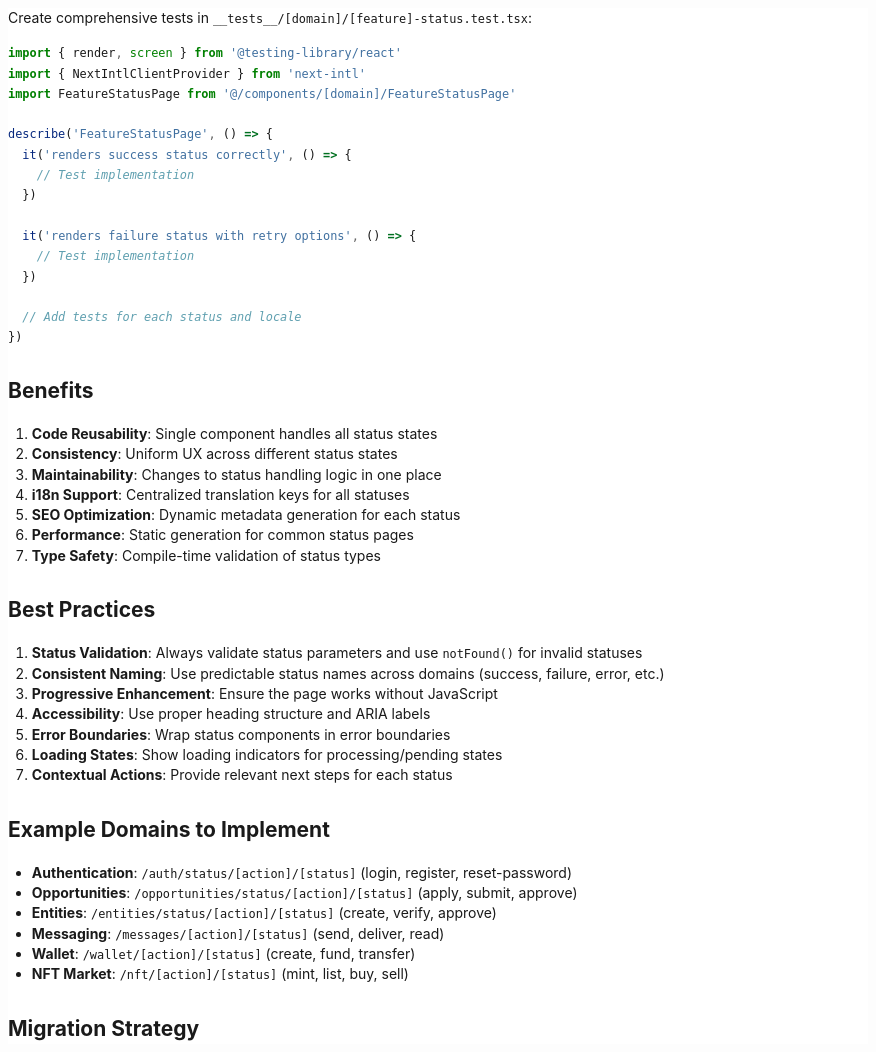 Create comprehensive tests in `__tests__/[domain]/[feature]-status.test.tsx`:

```typescript
import { render, screen } from '@testing-library/react'
import { NextIntlClientProvider } from 'next-intl'
import FeatureStatusPage from '@/components/[domain]/FeatureStatusPage'

describe('FeatureStatusPage', () => {
  it('renders success status correctly', () => {
    // Test implementation
  })
  
  it('renders failure status with retry options', () => {
    // Test implementation
  })
  
  // Add tests for each status and locale
})
```

## Benefits

1. **Code Reusability**: Single component handles all status states
2. **Consistency**: Uniform UX across different status states
3. **Maintainability**: Changes to status handling logic in one place
4. **i18n Support**: Centralized translation keys for all statuses
5. **SEO Optimization**: Dynamic metadata generation for each status
6. **Performance**: Static generation for common status pages
7. **Type Safety**: Compile-time validation of status types

## Best Practices

1. **Status Validation**: Always validate status parameters and use `notFound()` for invalid statuses
2. **Consistent Naming**: Use predictable status names across domains (success, failure, error, etc.)
3. **Progressive Enhancement**: Ensure the page works without JavaScript
4. **Accessibility**: Use proper heading structure and ARIA labels
5. **Error Boundaries**: Wrap status components in error boundaries
6. **Loading States**: Show loading indicators for processing/pending states
7. **Contextual Actions**: Provide relevant next steps for each status

## Example Domains to Implement

- **Authentication**: `/auth/status/[action]/[status]` (login, register, reset-password)
- **Opportunities**: `/opportunities/status/[action]/[status]` (apply, submit, approve)
- **Entities**: `/entities/status/[action]/[status]` (create, verify, approve)
- **Messaging**: `/messages/[action]/[status]` (send, deliver, read)
- **Wallet**: `/wallet/[action]/[status]` (create, fund, transfer)
- **NFT Market**: `/nft/[action]/[status]` (mint, list, buy, sell)

## Migration Strategy
